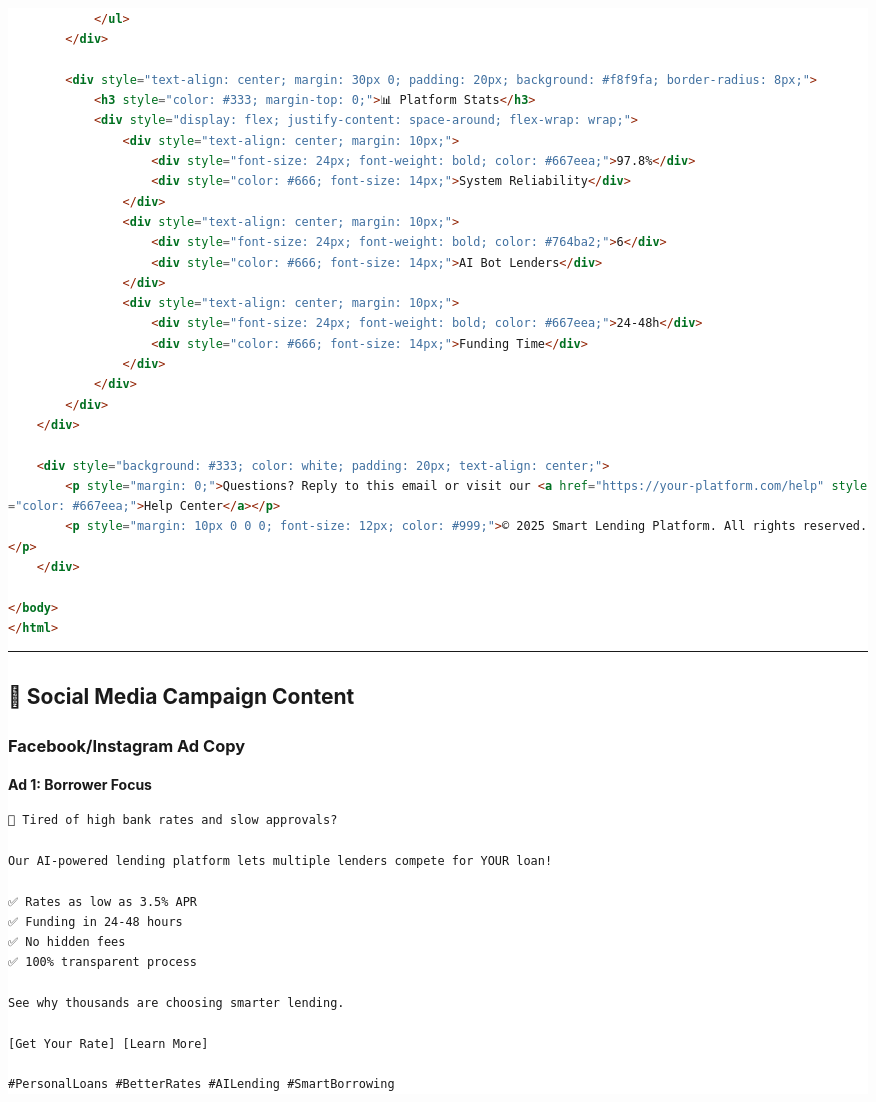 ```html
            </ul>
        </div>
        
        <div style="text-align: center; margin: 30px 0; padding: 20px; background: #f8f9fa; border-radius: 8px;">
            <h3 style="color: #333; margin-top: 0;">📊 Platform Stats</h3>
            <div style="display: flex; justify-content: space-around; flex-wrap: wrap;">
                <div style="text-align: center; margin: 10px;">
                    <div style="font-size: 24px; font-weight: bold; color: #667eea;">97.8%</div>
                    <div style="color: #666; font-size: 14px;">System Reliability</div>
                </div>
                <div style="text-align: center; margin: 10px;">
                    <div style="font-size: 24px; font-weight: bold; color: #764ba2;">6</div>
                    <div style="color: #666; font-size: 14px;">AI Bot Lenders</div>
                </div>
                <div style="text-align: center; margin: 10px;">
                    <div style="font-size: 24px; font-weight: bold; color: #667eea;">24-48h</div>
                    <div style="color: #666; font-size: 14px;">Funding Time</div>
                </div>
            </div>
        </div>
    </div>
    
    <div style="background: #333; color: white; padding: 20px; text-align: center;">
        <p style="margin: 0;">Questions? Reply to this email or visit our <a href="https://your-platform.com/help" style="color: #667eea;">Help Center</a></p>
        <p style="margin: 10px 0 0 0; font-size: 12px; color: #999;">© 2025 Smart Lending Platform. All rights reserved.</p>
    </div>
    
</body>
</html>
```

---

## 📱 Social Media Campaign Content

### **Facebook/Instagram Ad Copy**

**Ad 1: Borrower Focus**
```
🚀 Tired of high bank rates and slow approvals?

Our AI-powered lending platform lets multiple lenders compete for YOUR loan!

✅ Rates as low as 3.5% APR
✅ Funding in 24-48 hours  
✅ No hidden fees
✅ 100% transparent process

See why thousands are choosing smarter lending.

[Get Your Rate] [Learn More]

#PersonalLoans #BetterRates #AILending #SmartBorrowing
```
